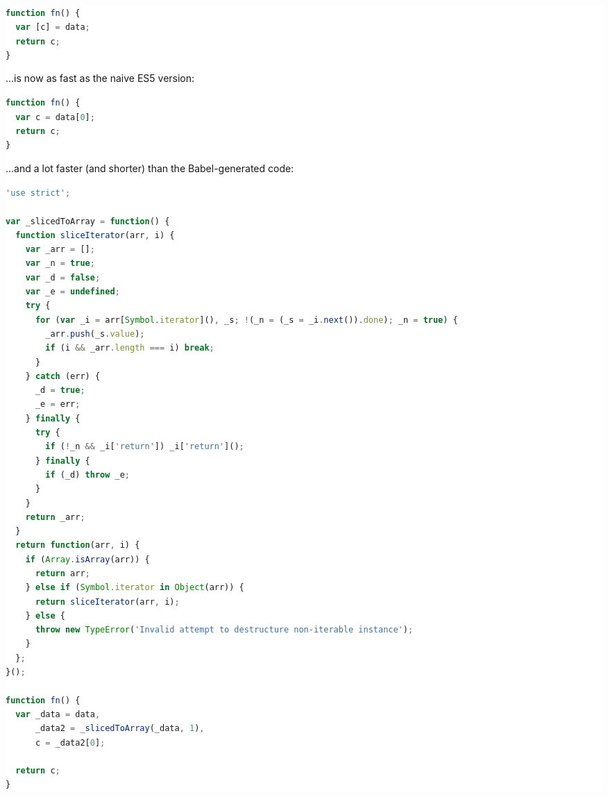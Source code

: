 ```js
function fn() {
  var [c] = data;
  return c;
}
```

…is now as fast as the naive ES5 version:

```js
function fn() {
  var c = data[0];
  return c;
}
```

…and a lot faster (and shorter) than the Babel-generated code:

```js
'use strict';

var _slicedToArray = function() {
  function sliceIterator(arr, i) {
    var _arr = [];
    var _n = true;
    var _d = false;
    var _e = undefined;
    try {
      for (var _i = arr[Symbol.iterator](), _s; !(_n = (_s = _i.next()).done); _n = true) {
        _arr.push(_s.value);
        if (i && _arr.length === i) break;
      }
    } catch (err) {
      _d = true;
      _e = err;
    } finally {
      try {
        if (!_n && _i['return']) _i['return']();
      } finally {
        if (_d) throw _e;
      }
    }
    return _arr;
  }
  return function(arr, i) {
    if (Array.isArray(arr)) {
      return arr;
    } else if (Symbol.iterator in Object(arr)) {
      return sliceIterator(arr, i);
    } else {
      throw new TypeError('Invalid attempt to destructure non-iterable instance');
    }
  };
}();

function fn() {
  var _data = data,
      _data2 = _slicedToArray(_data, 1),
      c = _data2[0];

  return c;
}
```
